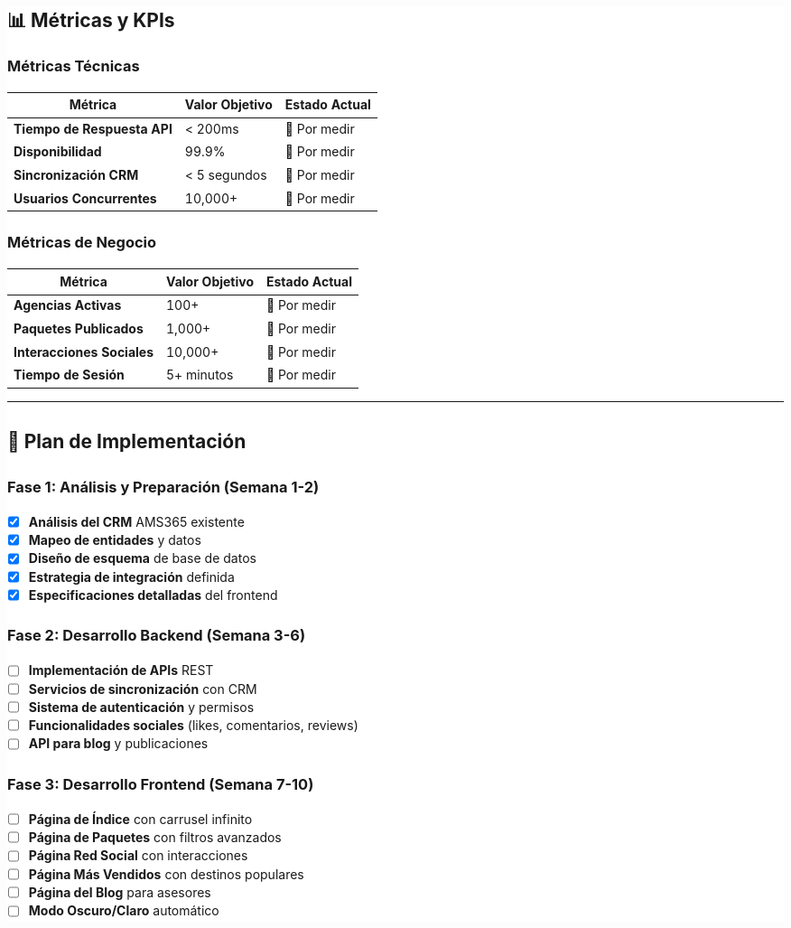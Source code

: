 
## 📊 Métricas y KPIs

### **Métricas Técnicas**

| Métrica | Valor Objetivo | Estado Actual |
|---------|----------------|---------------|
| **Tiempo de Respuesta API** | < 200ms | 🔄 Por medir |
| **Disponibilidad** | 99.9% | 🔄 Por medir |
| **Sincronización CRM** | < 5 segundos | 🔄 Por medir |
| **Usuarios Concurrentes** | 10,000+ | 🔄 Por medir |

### **Métricas de Negocio**

| Métrica | Valor Objetivo | Estado Actual |
|---------|----------------|---------------|
| **Agencias Activas** | 100+ | 🔄 Por medir |
| **Paquetes Publicados** | 1,000+ | 🔄 Por medir |
| **Interacciones Sociales** | 10,000+ | 🔄 Por medir |
| **Tiempo de Sesión** | 5+ minutos | 🔄 Por medir |

---

## 🚀 Plan de Implementación

### **Fase 1: Análisis y Preparación (Semana 1-2)**
- [x] **Análisis del CRM** AMS365 existente
- [x] **Mapeo de entidades** y datos
- [x] **Diseño de esquema** de base de datos
- [x] **Estrategia de integración** definida
- [x] **Especificaciones detalladas** del frontend

### **Fase 2: Desarrollo Backend (Semana 3-6)**
- [ ] **Implementación de APIs** REST
- [ ] **Servicios de sincronización** con CRM
- [ ] **Sistema de autenticación** y permisos
- [ ] **Funcionalidades sociales** (likes, comentarios, reviews)
- [ ] **API para blog** y publicaciones

### **Fase 3: Desarrollo Frontend (Semana 7-10)**
- [ ] **Página de Índice** con carrusel infinito
- [ ] **Página de Paquetes** con filtros avanzados
- [ ] **Página Red Social** con interacciones
- [ ] **Página Más Vendidos** con destinos populares
- [ ] **Página del Blog** para asesores
- [ ] **Modo Oscuro/Claro** automático
